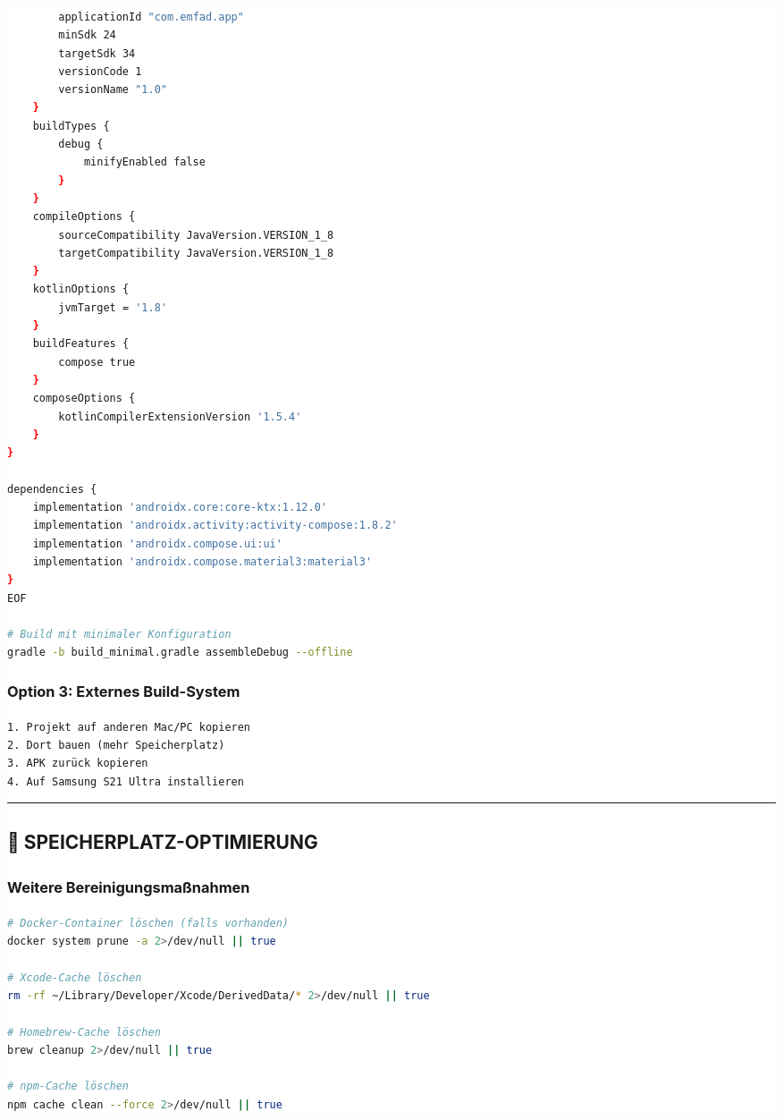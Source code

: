 ```bash
        applicationId "com.emfad.app"
        minSdk 24
        targetSdk 34
        versionCode 1
        versionName "1.0"
    }
    buildTypes {
        debug {
            minifyEnabled false
        }
    }
    compileOptions {
        sourceCompatibility JavaVersion.VERSION_1_8
        targetCompatibility JavaVersion.VERSION_1_8
    }
    kotlinOptions {
        jvmTarget = '1.8'
    }
    buildFeatures {
        compose true
    }
    composeOptions {
        kotlinCompilerExtensionVersion '1.5.4'
    }
}

dependencies {
    implementation 'androidx.core:core-ktx:1.12.0'
    implementation 'androidx.activity:activity-compose:1.8.2'
    implementation 'androidx.compose.ui:ui'
    implementation 'androidx.compose.material3:material3'
}
EOF

# Build mit minimaler Konfiguration
gradle -b build_minimal.gradle assembleDebug --offline
```

### **Option 3: Externes Build-System**
```
1. Projekt auf anderen Mac/PC kopieren
2. Dort bauen (mehr Speicherplatz)
3. APK zurück kopieren
4. Auf Samsung S21 Ultra installieren
```

---

## 📱 **SPEICHERPLATZ-OPTIMIERUNG**

### **Weitere Bereinigungsmaßnahmen**
```bash
# Docker-Container löschen (falls vorhanden)
docker system prune -a 2>/dev/null || true

# Xcode-Cache löschen
rm -rf ~/Library/Developer/Xcode/DerivedData/* 2>/dev/null || true

# Homebrew-Cache löschen
brew cleanup 2>/dev/null || true

# npm-Cache löschen
npm cache clean --force 2>/dev/null || true
```
